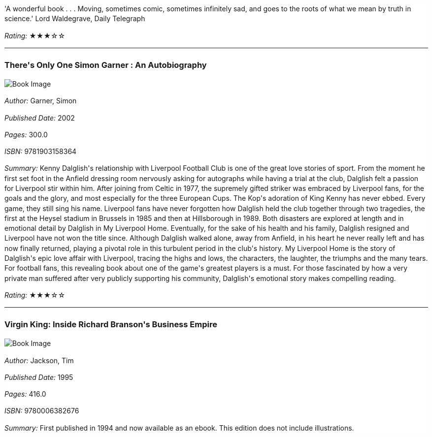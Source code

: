 'A wonderful book . . . Moving, sometimes comic, sometimes infinitely sad, and goes to the roots of what we mean by truth in science.' Lord Waldegrave, Daily Telegraph

*Rating:* ★★★☆☆

---

### <a name='Theres-Only-One-Simon-Garner--An-Autobiography'></a>There's Only One Simon Garner : An Autobiography

![Book Image](https://m.media-amazon.com/images/I/51spr+5LqWL._SL500_.jpg)

*Author:* Garner, Simon

*Published Date:* 2002

*Pages:* 300.0

*ISBN:* 9781903158364

*Summary:* Kenny Dalglish's relationship with Liverpool Football Club is one of the great love stories of sport. From the moment he first set foot in the Anfield dressing room nervously asking for autographs while having a trial at the club, Dalglish felt a passion for Liverpool stir within him. After joining from Celtic in 1977, the supremely gifted striker was embraced by Liverpool fans, for the goals and the glory, and most especially for the three European Cups. The Kop's adoration of King Kenny has never ebbed. Every game, they still sing his name. Liverpool fans have never forgotten how Dalglish held the club together through two tragedies, the first at the Heysel stadium in Brussels in 1985 and then at Hillsborough in 1989. Both disasters are explored at length and in emotional detail by Dalglish in My Liverpool Home. Eventually, for the sake of his health and his family, Dalglish resigned and Liverpool have not won the title since. Although Dalglish walked alone, away from Anfield, in his heart he never really left and has now finally returned, playing a pivotal role in this turbulent period in the club's history. My Liverpool Home is the story of Dalglish's epic love affair with Liverpool, tracing the highs and lows, the characters, the laughter, the triumphs and the many tears. For football fans, this revealing book about one of the game's greatest players is a must. For those fascinated by how a very private man suffered after very publicly supporting his community, Dalglish's emotional story makes compelling reading.

*Rating:* ★★★☆☆

---

### <a name='Virgin-King-Inside-Richard-Bransons-Business-Empire'></a>Virgin King: Inside Richard Branson's Business Empire

![Book Image](https://m.media-amazon.com/images/I/51W0Vbip5IL._SL500_.jpg)

*Author:* Jackson, Tim

*Published Date:* 1995

*Pages:* 416.0

*ISBN:* 9780006382676

*Summary:* First published in 1994 and now available as an ebook. This edition does not include illustrations.
